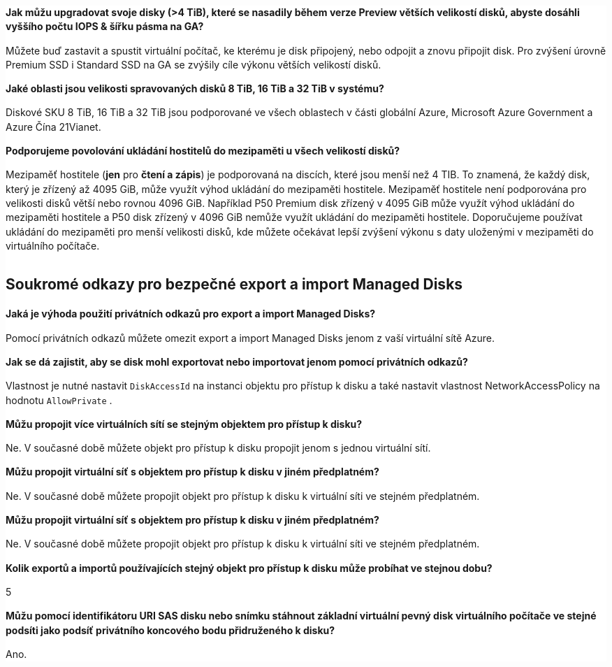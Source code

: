 **Jak můžu upgradovat svoje disky (>4 TiB), které se nasadily během verze Preview větších velikostí disků, abyste dosáhli vyššího počtu IOPS & šířku pásma na GA?**

Můžete buď zastavit a spustit virtuální počítač, ke kterému je disk připojený, nebo odpojit a znovu připojit disk. Pro zvýšení úrovně Premium SSD i Standard SSD na GA se zvýšily cíle výkonu větších velikostí disků.

**Jaké oblasti jsou velikosti spravovaných disků 8 TiB, 16 TiB a 32 TiB v systému?**

Diskové SKU 8 TiB, 16 TiB a 32 TiB jsou podporované ve všech oblastech v části globální Azure, Microsoft Azure Government a Azure Čína 21Vianet.

**Podporujeme povolování ukládání hostitelů do mezipaměti u všech velikostí disků?**

Mezipaměť hostitele (**jen** pro **čtení a zápis**) je podporovaná na discích, které jsou menší než 4 TIB. To znamená, že každý disk, který je zřízený až 4095 GiB, může využít výhod ukládání do mezipaměti hostitele. Mezipaměť hostitele není podporována pro velikosti disků větší nebo rovnou 4096 GiB. Například P50 Premium disk zřízený v 4095 GiB může využít výhod ukládání do mezipaměti hostitele a P50 disk zřízený v 4096 GiB nemůže využít ukládání do mezipaměti hostitele. Doporučujeme používat ukládání do mezipaměti pro menší velikosti disků, kde můžete očekávat lepší zvýšení výkonu s daty uloženými v mezipaměti do virtuálního počítače.

## <a name="private-links-for-securely-exporting-and-importing-managed-disks"></a>Soukromé odkazy pro bezpečné export a import Managed Disks

**Jaká je výhoda použití privátních odkazů pro export a import Managed Disks?**

Pomocí privátních odkazů můžete omezit export a import Managed Disks jenom z vaší virtuální sítě Azure. 

**Jak se dá zajistit, aby se disk mohl exportovat nebo importovat jenom pomocí privátních odkazů?**

Vlastnost je nutné nastavit `DiskAccessId` na instanci objektu pro přístup k disku a také nastavit vlastnost NetworkAccessPolicy na hodnotu `AllowPrivate` .

**Můžu propojit více virtuálních sítí se stejným objektem pro přístup k disku?**

Ne. V současné době můžete objekt pro přístup k disku propojit jenom s jednou virtuální sítí.

**Můžu propojit virtuální síť s objektem pro přístup k disku v jiném předplatném?**

Ne. V současné době můžete propojit objekt pro přístup k disku k virtuální síti ve stejném předplatném.

**Můžu propojit virtuální síť s objektem pro přístup k disku v jiném předplatném?**

Ne. V současné době můžete propojit objekt pro přístup k disku k virtuální síti ve stejném předplatném.

**Kolik exportů a importů používajících stejný objekt pro přístup k disku může probíhat ve stejnou dobu?**

5

**Můžu pomocí identifikátoru URI SAS disku nebo snímku stáhnout základní virtuální pevný disk virtuálního počítače ve stejné podsíti jako podsíť privátního koncového bodu přidruženého k disku?**

Ano.

